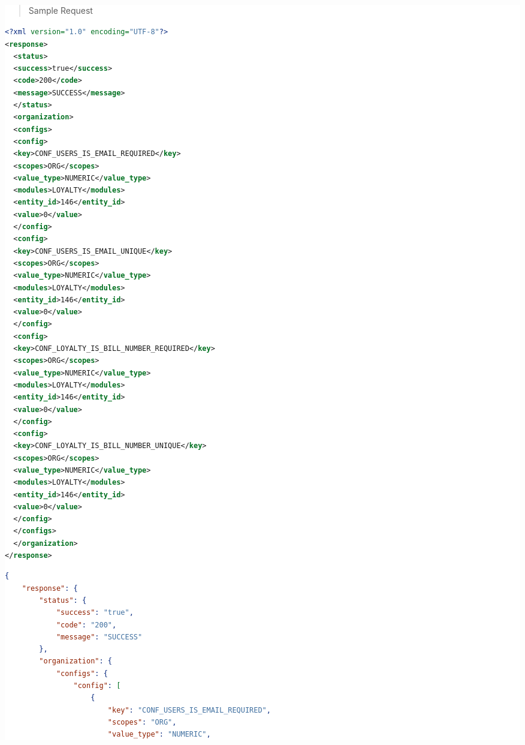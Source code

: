 > Sample Request

```xml
<?xml version="1.0" encoding="UTF-8"?>
<response>
  <status>
  <success>true</success>
  <code>200</code>
  <message>SUCCESS</message>
  </status>
  <organization>
  <configs>
  <config>
  <key>CONF_USERS_IS_EMAIL_REQUIRED</key>
  <scopes>ORG</scopes>
  <value_type>NUMERIC</value_type>
  <modules>LOYALTY</modules>
  <entity_id>146</entity_id>
  <value>0</value>
  </config>
  <config>
  <key>CONF_USERS_IS_EMAIL_UNIQUE</key>
  <scopes>ORG</scopes>
  <value_type>NUMERIC</value_type>
  <modules>LOYALTY</modules>
  <entity_id>146</entity_id>
  <value>0</value>
  </config>
  <config>
  <key>CONF_LOYALTY_IS_BILL_NUMBER_REQUIRED</key>
  <scopes>ORG</scopes>
  <value_type>NUMERIC</value_type>
  <modules>LOYALTY</modules>
  <entity_id>146</entity_id>
  <value>0</value>
  </config>
  <config>
  <key>CONF_LOYALTY_IS_BILL_NUMBER_UNIQUE</key>
  <scopes>ORG</scopes>
  <value_type>NUMERIC</value_type>
  <modules>LOYALTY</modules>
  <entity_id>146</entity_id>
  <value>0</value>
  </config>
  </configs>
  </organization>
</response>
```


```json
{
    "response": {
        "status": {
            "success": "true", 
            "code": "200", 
            "message": "SUCCESS"
        }, 
        "organization": {
            "configs": {
                "config": [
                    {
                        "key": "CONF_USERS_IS_EMAIL_REQUIRED", 
                        "scopes": "ORG", 
                        "value_type": "NUMERIC", 
```